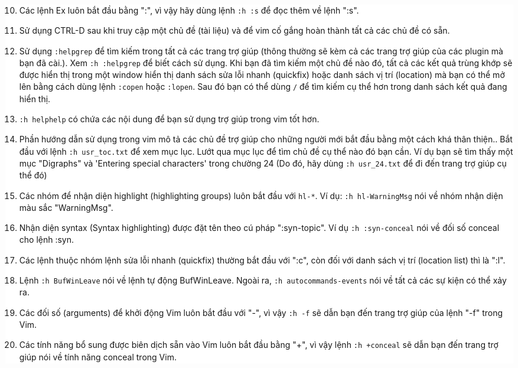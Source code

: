 10. Các lệnh Ex luôn bắt đầu bằng ":", vì vậy hãy dùng lệnh `:h :s` để đọc thêm 
    về lệnh ":s".

11. Sử dụng CTRL-D sau khi truy cập một chủ đề (tài liệu) và để vim cố gắng 
    hoàn thành tất cả các chủ đề có sẵn.

12. Sử dụng `:helpgrep` để tìm kiếm trong tất cả các trang trợ giúp (thông 
    thường sẽ kèm cả các trang trợ giúp của các plugin mà bạn đã cài.). Xem 
    `:h :helpgrep` để biết cách sử dụng. Khi bạn đã tìm kiếm một chủ đề nào đó, 
    tất cả các kết quả trùng khớp sẽ được hiển thị trong một window hiển thị 
    danh sách sửa lỗi nhanh (quickfix) hoặc danh sách vị trí (location) mà bạn 
    có thể mở lên bằng cách dùng lệnh `:copen` hoặc `:lopen`. Sau đó bạn có thể 
    dùng `/` để tìm kiếm cụ thể hơn trong danh sách kết quả đang hiển thị.

13. `:h helphelp` có chứa các nội dung để bạn sử dụng trợ giúp trong vim tốt hơn.

14. Phần hướng dẫn sử dụng trong vim mô tả các chủ đề trợ giúp cho những người 
    mới bắt đầu bằng một cách khá thân thiện.. Bắt đầu với lệnh `:h usr_toc.txt` 
    để xem mục lục. Lướt qua mục lục để tìm chủ đề cụ thể nào đó bạn cần. Ví dụ
    bạn sẽ tìm thấy một mục "Digraphs" và 'Entering special characters' trong 
    chường 24 (Do đó, hãy dùng `:h usr_24.txt` để đi đến trang trợ giúp cụ thể 
    đó)

15. Các nhóm để nhận diện highlight (highlighting groups) luôn bắt đầu với `hl-*`.
    Ví dụ: `:h hl-WarningMsg` nói về nhóm nhận diện màu sắc "WarningMsg".

16. Nhận diện syntax (Syntax highlighting) được đặt tên theo cú pháp ":syn-topic".
    Ví dụ `:h :syn-conceal` nói về đối số conceal cho lệnh :syn.

17. Các lệnh thuộc nhóm lệnh sửa lỗi nhanh (quickfix) thường bắt đầu với ":c", 
    còn đối với danh sách vị trí (location list) thì là ":l".

18. Lệnh `:h BufWinLeave` nói về lệnh tự động BufWinLeave. Ngoài ra, 
    `:h autocommands-events` nói về tất cả các sự kiện có thể xảy ra.

19. Các đối số (arguments) để khởi động Vim luôn bắt đầu với "-", vì vậy `:h -f` 
    sẽ dẫn bạn đến trang trợ giúp của lệnh "-f" trong Vim.

20. Các tính năng bổ sung được biên dịch sẵn vào Vim luôn bắt đầu bằng "+", vì 
    vậy lệnh `:h +conceal` sẽ dẫn bạn đến trang trợ giúp nói về tính năng 
    conceal trong Vim.

